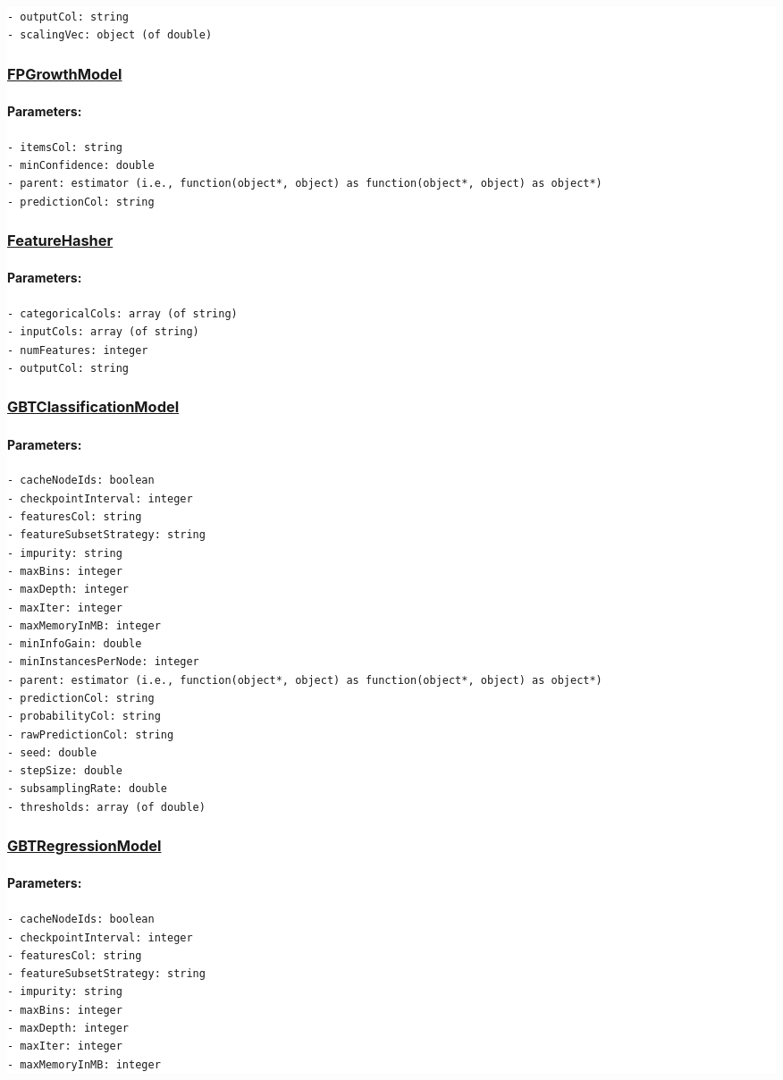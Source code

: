 ```
- outputCol: string
- scalingVec: object (of double)
```
### [FPGrowthModel](https://spark.apache.org/docs/3.0.0/api/java/org/apache/spark/ml/fpm/FPGrowthModel.html)
#### Parameters:
```
- itemsCol: string
- minConfidence: double
- parent: estimator (i.e., function(object*, object) as function(object*, object) as object*)
- predictionCol: string
```
### [FeatureHasher](https://spark.apache.org/docs/3.0.0/api/java/org/apache/spark/ml/feature/FeatureHasher.html)
#### Parameters:
```
- categoricalCols: array (of string)
- inputCols: array (of string)
- numFeatures: integer
- outputCol: string
```
### [GBTClassificationModel](https://spark.apache.org/docs/3.0.0/api/java/org/apache/spark/ml/classification/GBTClassificationModel.html)
#### Parameters:
```
- cacheNodeIds: boolean
- checkpointInterval: integer
- featuresCol: string
- featureSubsetStrategy: string
- impurity: string
- maxBins: integer
- maxDepth: integer
- maxIter: integer
- maxMemoryInMB: integer
- minInfoGain: double
- minInstancesPerNode: integer
- parent: estimator (i.e., function(object*, object) as function(object*, object) as object*)
- predictionCol: string
- probabilityCol: string
- rawPredictionCol: string
- seed: double
- stepSize: double
- subsamplingRate: double
- thresholds: array (of double)
```
### [GBTRegressionModel](https://spark.apache.org/docs/3.0.0/api/java/org/apache/spark/ml/regression/GBTRegressionModel.html)
#### Parameters:
```
- cacheNodeIds: boolean
- checkpointInterval: integer
- featuresCol: string
- featureSubsetStrategy: string
- impurity: string
- maxBins: integer
- maxDepth: integer
- maxIter: integer
- maxMemoryInMB: integer
```